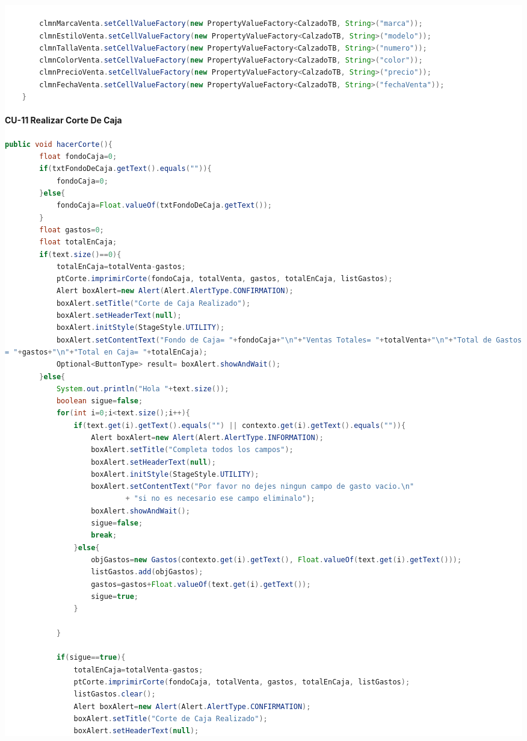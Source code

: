 ```java

        clmnMarcaVenta.setCellValueFactory(new PropertyValueFactory<CalzadoTB, String>("marca"));
        clmnEstiloVenta.setCellValueFactory(new PropertyValueFactory<CalzadoTB, String>("modelo"));
        clmnTallaVenta.setCellValueFactory(new PropertyValueFactory<CalzadoTB, String>("numero"));
        clmnColorVenta.setCellValueFactory(new PropertyValueFactory<CalzadoTB, String>("color"));
        clmnPrecioVenta.setCellValueFactory(new PropertyValueFactory<CalzadoTB, String>("precio"));
        clmnFechaVenta.setCellValueFactory(new PropertyValueFactory<CalzadoTB, String>("fechaVenta"));
    }
```

#### CU-11 Realizar Corte De Caja

```java
public void hacerCorte(){
        float fondoCaja=0;
        if(txtFondoDeCaja.getText().equals("")){
            fondoCaja=0;
        }else{
            fondoCaja=Float.valueOf(txtFondoDeCaja.getText());
        }
        float gastos=0;
        float totalEnCaja;
        if(text.size()==0){
            totalEnCaja=totalVenta-gastos;
            ptCorte.imprimirCorte(fondoCaja, totalVenta, gastos, totalEnCaja, listGastos);
            Alert boxAlert=new Alert(Alert.AlertType.CONFIRMATION);
            boxAlert.setTitle("Corte de Caja Realizado");
            boxAlert.setHeaderText(null);
            boxAlert.initStyle(StageStyle.UTILITY);
            boxAlert.setContentText("Fondo de Caja= "+fondoCaja+"\n"+"Ventas Totales= "+totalVenta+"\n"+"Total de Gastos= "+gastos+"\n"+"Total en Caja= "+totalEnCaja);
            Optional<ButtonType> result= boxAlert.showAndWait();
        }else{
            System.out.println("Hola "+text.size());
            boolean sigue=false;
            for(int i=0;i<text.size();i++){
                if(text.get(i).getText().equals("") || contexto.get(i).getText().equals("")){
                    Alert boxAlert=new Alert(Alert.AlertType.INFORMATION);
                    boxAlert.setTitle("Completa todos los campos");
                    boxAlert.setHeaderText(null);
                    boxAlert.initStyle(StageStyle.UTILITY);
                    boxAlert.setContentText("Por favor no dejes ningun campo de gasto vacio.\n"
                            + "si no es necesario ese campo eliminalo");
                    boxAlert.showAndWait();
                    sigue=false;
                    break;
                }else{
                    objGastos=new Gastos(contexto.get(i).getText(), Float.valueOf(text.get(i).getText()));
                    listGastos.add(objGastos);
                    gastos=gastos+Float.valueOf(text.get(i).getText());
                    sigue=true;
                }
                
            }
            
            if(sigue==true){
                totalEnCaja=totalVenta-gastos;
                ptCorte.imprimirCorte(fondoCaja, totalVenta, gastos, totalEnCaja, listGastos);
                listGastos.clear();
                Alert boxAlert=new Alert(Alert.AlertType.CONFIRMATION);
                boxAlert.setTitle("Corte de Caja Realizado");
                boxAlert.setHeaderText(null);
```